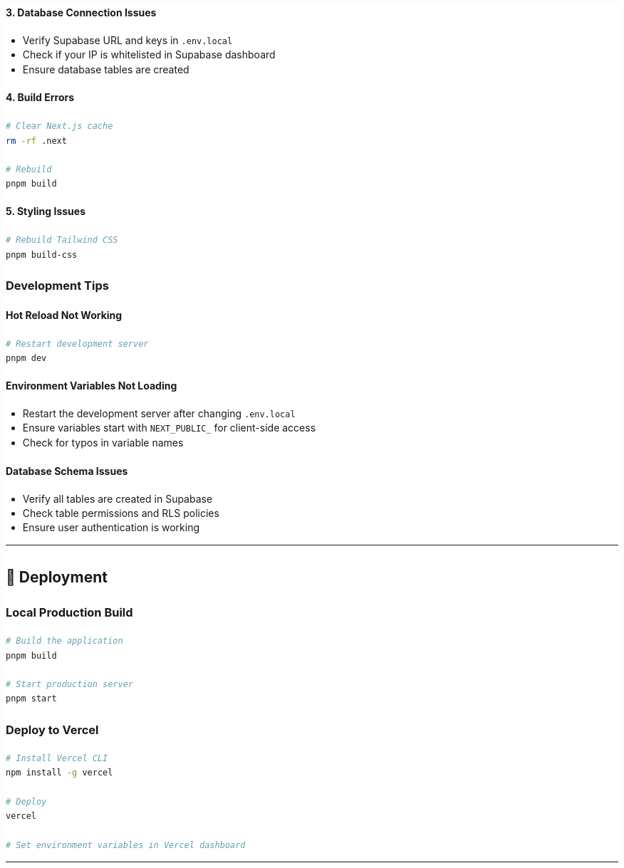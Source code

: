 #### 3. Database Connection Issues
- Verify Supabase URL and keys in `.env.local`
- Check if your IP is whitelisted in Supabase dashboard
- Ensure database tables are created

#### 4. Build Errors
```bash
# Clear Next.js cache
rm -rf .next

# Rebuild
pnpm build
```

#### 5. Styling Issues
```bash
# Rebuild Tailwind CSS
pnpm build-css
```

### Development Tips

#### Hot Reload Not Working
```bash
# Restart development server
pnpm dev
```

#### Environment Variables Not Loading
- Restart the development server after changing `.env.local`
- Ensure variables start with `NEXT_PUBLIC_` for client-side access
- Check for typos in variable names

#### Database Schema Issues
- Verify all tables are created in Supabase
- Check table permissions and RLS policies
- Ensure user authentication is working

---

## 🚀 Deployment

### Local Production Build
```bash
# Build the application
pnpm build

# Start production server
pnpm start
```

### Deploy to Vercel
```bash
# Install Vercel CLI
npm install -g vercel

# Deploy
vercel

# Set environment variables in Vercel dashboard
```

---